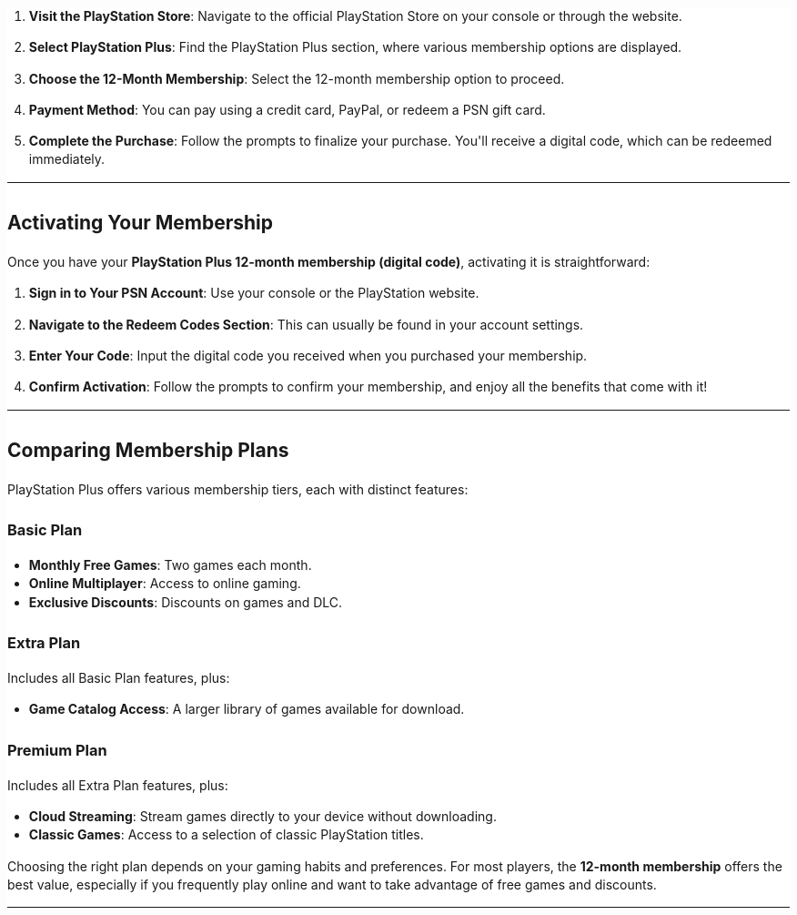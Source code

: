 1. **Visit the PlayStation Store**: Navigate to the official PlayStation Store on your console or through the website.

2. **Select PlayStation Plus**: Find the PlayStation Plus section, where various membership options are displayed.

3. **Choose the 12-Month Membership**: Select the 12-month membership option to proceed.

4. **Payment Method**: You can pay using a credit card, PayPal, or redeem a PSN gift card.

5. **Complete the Purchase**: Follow the prompts to finalize your purchase. You'll receive a digital code, which can be redeemed immediately.

---

## Activating Your Membership

Once you have your **PlayStation Plus 12-month membership (digital code)**, activating it is straightforward:

1. **Sign in to Your PSN Account**: Use your console or the PlayStation website.

2. **Navigate to the Redeem Codes Section**: This can usually be found in your account settings.

3. **Enter Your Code**: Input the digital code you received when you purchased your membership.

4. **Confirm Activation**: Follow the prompts to confirm your membership, and enjoy all the benefits that come with it!

---

## Comparing Membership Plans

PlayStation Plus offers various membership tiers, each with distinct features:

### Basic Plan

- **Monthly Free Games**: Two games each month.
- **Online Multiplayer**: Access to online gaming.
- **Exclusive Discounts**: Discounts on games and DLC.

### Extra Plan

Includes all Basic Plan features, plus:

- **Game Catalog Access**: A larger library of games available for download.

### Premium Plan

Includes all Extra Plan features, plus:

- **Cloud Streaming**: Stream games directly to your device without downloading.
- **Classic Games**: Access to a selection of classic PlayStation titles.

Choosing the right plan depends on your gaming habits and preferences. For most players, the **12-month membership** offers the best value, especially if you frequently play online and want to take advantage of free games and discounts.

---